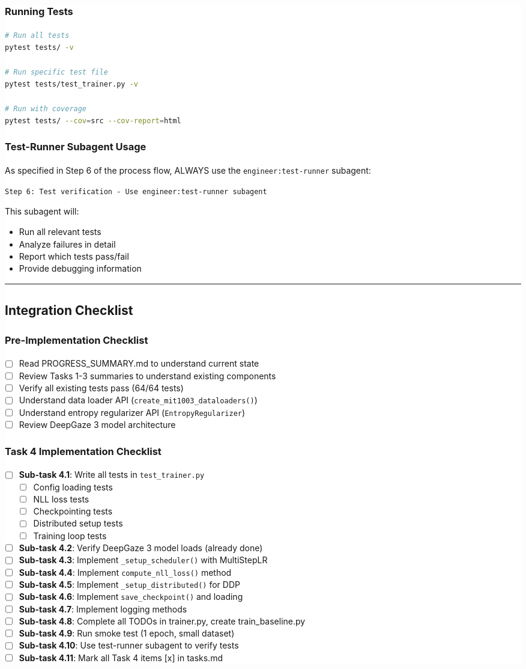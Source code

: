 ### Running Tests

```bash
# Run all tests
pytest tests/ -v

# Run specific test file
pytest tests/test_trainer.py -v

# Run with coverage
pytest tests/ --cov=src --cov-report=html
```

### Test-Runner Subagent Usage

As specified in Step 6 of the process flow, ALWAYS use the `engineer:test-runner` subagent:

```
Step 6: Test verification - Use engineer:test-runner subagent
```

This subagent will:
- Run all relevant tests
- Analyze failures in detail
- Report which tests pass/fail
- Provide debugging information

---

## Integration Checklist

### Pre-Implementation Checklist

- [ ] Read PROGRESS_SUMMARY.md to understand current state
- [ ] Review Tasks 1-3 summaries to understand existing components
- [ ] Verify all existing tests pass (64/64 tests)
- [ ] Understand data loader API (`create_mit1003_dataloaders()`)
- [ ] Understand entropy regularizer API (`EntropyRegularizer`)
- [ ] Review DeepGaze 3 model architecture

### Task 4 Implementation Checklist

- [ ] **Sub-task 4.1**: Write all tests in `test_trainer.py`
  - [ ] Config loading tests
  - [ ] NLL loss tests
  - [ ] Checkpointing tests
  - [ ] Distributed setup tests
  - [ ] Training loop tests
- [ ] **Sub-task 4.2**: Verify DeepGaze 3 model loads (already done)
- [ ] **Sub-task 4.3**: Implement `_setup_scheduler()` with MultiStepLR
- [ ] **Sub-task 4.4**: Implement `compute_nll_loss()` method
- [ ] **Sub-task 4.5**: Implement `_setup_distributed()` for DDP
- [ ] **Sub-task 4.6**: Implement `save_checkpoint()` and loading
- [ ] **Sub-task 4.7**: Implement logging methods
- [ ] **Sub-task 4.8**: Complete all TODOs in trainer.py, create train_baseline.py
- [ ] **Sub-task 4.9**: Run smoke test (1 epoch, small dataset)
- [ ] **Sub-task 4.10**: Use test-runner subagent to verify tests
- [ ] **Sub-task 4.11**: Mark all Task 4 items [x] in tasks.md

